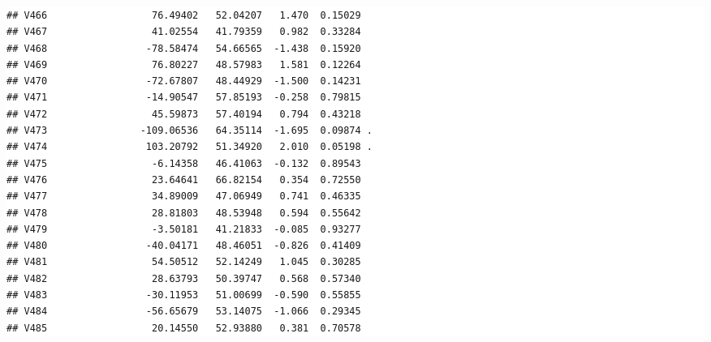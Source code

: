     ## V466                  76.49402   52.04207   1.470  0.15029    
    ## V467                  41.02554   41.79359   0.982  0.33284    
    ## V468                 -78.58474   54.66565  -1.438  0.15920    
    ## V469                  76.80227   48.57983   1.581  0.12264    
    ## V470                 -72.67807   48.44929  -1.500  0.14231    
    ## V471                 -14.90547   57.85193  -0.258  0.79815    
    ## V472                  45.59873   57.40194   0.794  0.43218    
    ## V473                -109.06536   64.35114  -1.695  0.09874 .  
    ## V474                 103.20792   51.34920   2.010  0.05198 .  
    ## V475                  -6.14358   46.41063  -0.132  0.89543    
    ## V476                  23.64641   66.82154   0.354  0.72550    
    ## V477                  34.89009   47.06949   0.741  0.46335    
    ## V478                  28.81803   48.53948   0.594  0.55642    
    ## V479                  -3.50181   41.21833  -0.085  0.93277    
    ## V480                 -40.04171   48.46051  -0.826  0.41409    
    ## V481                  54.50512   52.14249   1.045  0.30285    
    ## V482                  28.63793   50.39747   0.568  0.57340    
    ## V483                 -30.11953   51.00699  -0.590  0.55855    
    ## V484                 -56.65679   53.14075  -1.066  0.29345    
    ## V485                  20.14550   52.93880   0.381  0.70578    